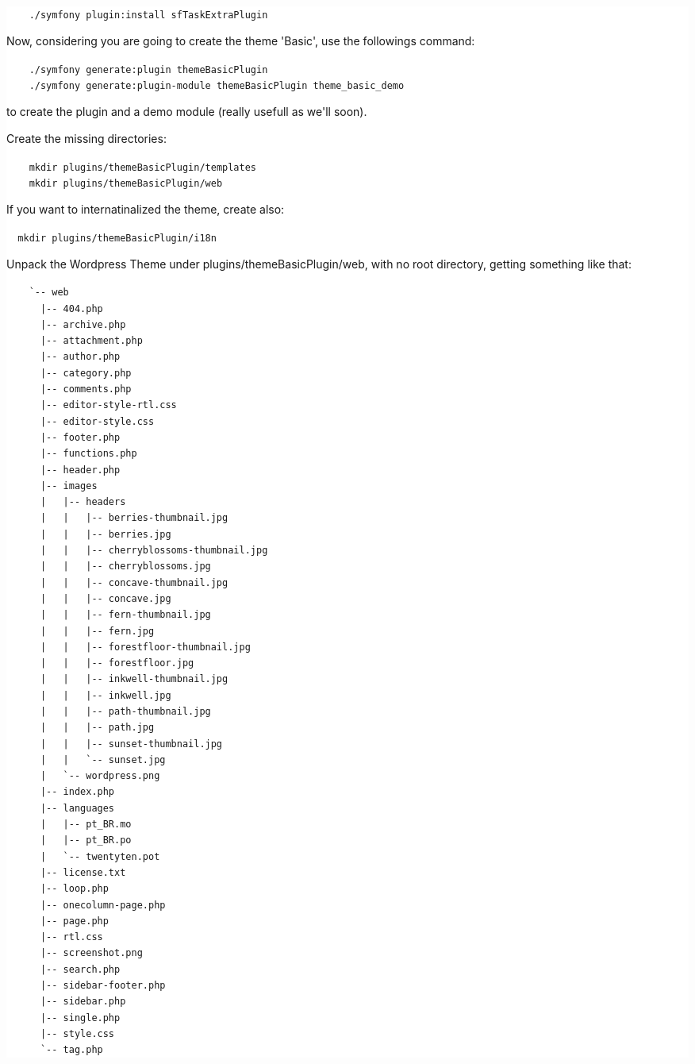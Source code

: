         ./symfony plugin:install sfTaskExtraPlugin

Now, considering you are going to create the theme 'Basic', use the followings command:

        ./symfony generate:plugin themeBasicPlugin
        ./symfony generate:plugin-module themeBasicPlugin theme_basic_demo

to create the plugin and a demo module (really usefull as we'll soon).

Create the missing directories:

        mkdir plugins/themeBasicPlugin/templates
        mkdir plugins/themeBasicPlugin/web

If you want to internatinalized the theme, create also:

      mkdir plugins/themeBasicPlugin/i18n

Unpack the Wordpress Theme under plugins/themeBasicPlugin/web, with no root directory,
getting something like that:

        `-- web
          |-- 404.php
          |-- archive.php
          |-- attachment.php
          |-- author.php
          |-- category.php
          |-- comments.php
          |-- editor-style-rtl.css
          |-- editor-style.css
          |-- footer.php
          |-- functions.php
          |-- header.php
          |-- images
          |   |-- headers
          |   |   |-- berries-thumbnail.jpg
          |   |   |-- berries.jpg
          |   |   |-- cherryblossoms-thumbnail.jpg
          |   |   |-- cherryblossoms.jpg
          |   |   |-- concave-thumbnail.jpg
          |   |   |-- concave.jpg
          |   |   |-- fern-thumbnail.jpg
          |   |   |-- fern.jpg
          |   |   |-- forestfloor-thumbnail.jpg
          |   |   |-- forestfloor.jpg
          |   |   |-- inkwell-thumbnail.jpg
          |   |   |-- inkwell.jpg
          |   |   |-- path-thumbnail.jpg
          |   |   |-- path.jpg
          |   |   |-- sunset-thumbnail.jpg
          |   |   `-- sunset.jpg
          |   `-- wordpress.png
          |-- index.php
          |-- languages
          |   |-- pt_BR.mo
          |   |-- pt_BR.po
          |   `-- twentyten.pot
          |-- license.txt
          |-- loop.php
          |-- onecolumn-page.php
          |-- page.php
          |-- rtl.css
          |-- screenshot.png
          |-- search.php
          |-- sidebar-footer.php
          |-- sidebar.php
          |-- single.php
          |-- style.css
          `-- tag.php

